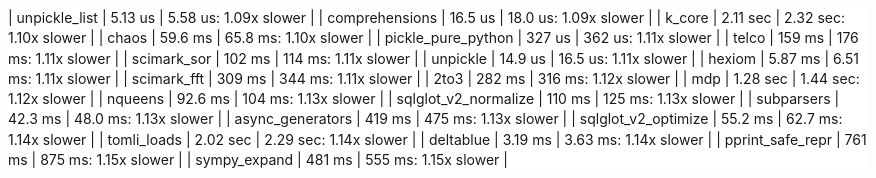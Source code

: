 | unpickle_list              | 5.13 us                                                                                                               | 5.58 us: 1.09x slower                                                                                                       |
| comprehensions             | 16.5 us                                                                                                               | 18.0 us: 1.09x slower                                                                                                       |
| k_core                     | 2.11 sec                                                                                                              | 2.32 sec: 1.10x slower                                                                                                      |
| chaos                      | 59.6 ms                                                                                                               | 65.8 ms: 1.10x slower                                                                                                       |
| pickle_pure_python         | 327 us                                                                                                                | 362 us: 1.11x slower                                                                                                        |
| telco                      | 159 ms                                                                                                                | 176 ms: 1.11x slower                                                                                                        |
| scimark_sor                | 102 ms                                                                                                                | 114 ms: 1.11x slower                                                                                                        |
| unpickle                   | 14.9 us                                                                                                               | 16.5 us: 1.11x slower                                                                                                       |
| hexiom                     | 5.87 ms                                                                                                               | 6.51 ms: 1.11x slower                                                                                                       |
| scimark_fft                | 309 ms                                                                                                                | 344 ms: 1.11x slower                                                                                                        |
| 2to3                       | 282 ms                                                                                                                | 316 ms: 1.12x slower                                                                                                        |
| mdp                        | 1.28 sec                                                                                                              | 1.44 sec: 1.12x slower                                                                                                      |
| nqueens                    | 92.6 ms                                                                                                               | 104 ms: 1.13x slower                                                                                                        |
| sqlglot_v2_normalize       | 110 ms                                                                                                                | 125 ms: 1.13x slower                                                                                                        |
| subparsers                 | 42.3 ms                                                                                                               | 48.0 ms: 1.13x slower                                                                                                       |
| async_generators           | 419 ms                                                                                                                | 475 ms: 1.13x slower                                                                                                        |
| sqlglot_v2_optimize        | 55.2 ms                                                                                                               | 62.7 ms: 1.14x slower                                                                                                       |
| tomli_loads                | 2.02 sec                                                                                                              | 2.29 sec: 1.14x slower                                                                                                      |
| deltablue                  | 3.19 ms                                                                                                               | 3.63 ms: 1.14x slower                                                                                                       |
| pprint_safe_repr           | 761 ms                                                                                                                | 875 ms: 1.15x slower                                                                                                        |
| sympy_expand               | 481 ms                                                                                                                | 555 ms: 1.15x slower                                                                                                        |